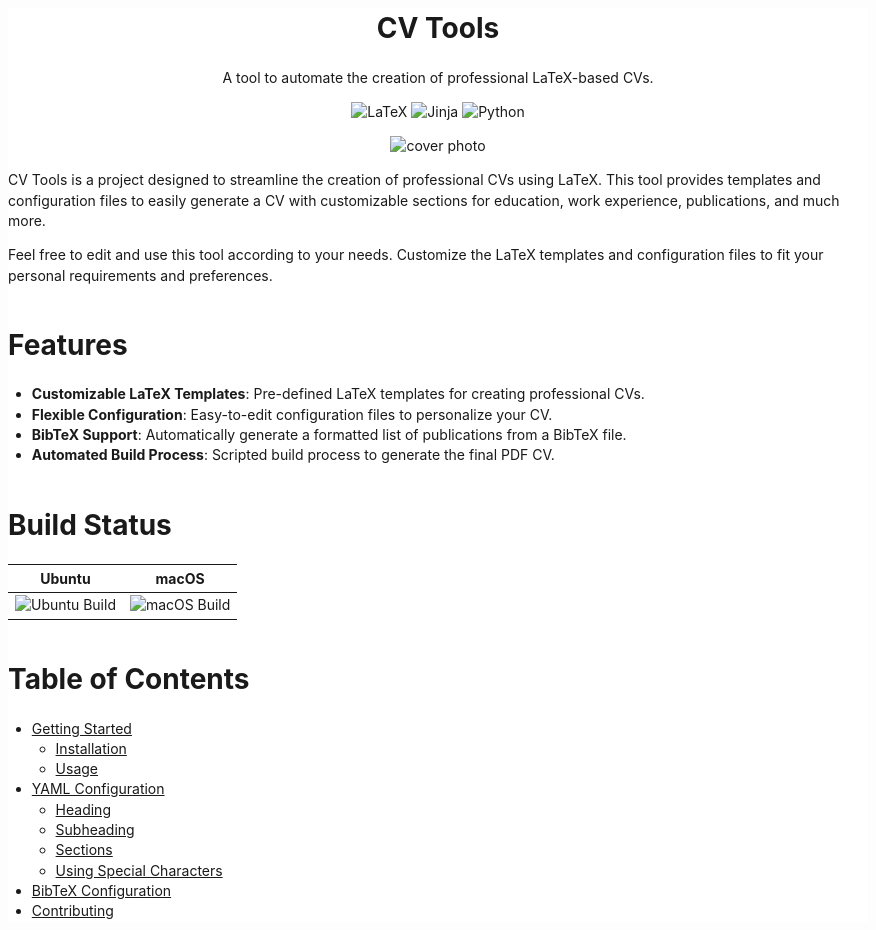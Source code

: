 
<div align="center">

  

# CV Tools

A tool to automate the creation of professional LaTeX-based CVs.

![LaTeX](https://img.shields.io/badge/latex-%23008080.svg?style=for-the-badge&logo=latex&logoColor=white)
![Jinja](https://img.shields.io/badge/jinja-white.svg?style=for-the-badge&logo=jinja&logoColor=black)
![Python](https://img.shields.io/badge/python-3670A0?style=for-the-badge&logo=python&logoColor=ffdd54)

![cover photo](docs/img/cover.png)

</div>

CV Tools is a project designed to streamline the creation of professional CVs using LaTeX. This tool provides templates and configuration files to easily generate a CV with customizable sections for education, work experience, publications, and much more.

Feel free to edit and use this tool according to your needs. Customize the LaTeX templates and configuration files to fit your personal requirements and preferences.

# Features

- **Customizable LaTeX Templates**: Pre-defined LaTeX templates for creating professional CVs.
- **Flexible Configuration**: Easy-to-edit configuration files to personalize your CV.
- **BibTeX Support**: Automatically generate a formatted list of publications from a BibTeX file.
- **Automated Build Process**: Scripted build process to generate the final PDF CV.

# Build Status

| Ubuntu                                                                                     | macOS                                                                                    |
| ------------------------------------------------------------------------------------------ | ---------------------------------------------------------------------------------------- |
| ![Ubuntu Build](https://github.com/mlsdpk/cv-tools/actions/workflows/ubuntu.yml/badge.svg) | ![macOS Build](https://github.com/mlsdpk/cv-tools/actions/workflows/macos.yml/badge.svg) |

# Table of Contents

- [Getting Started](#getting-started)
  - [Installation](#installation)
  - [Usage](#usage)
- [YAML Configuration](#yaml-configuration)
  - [Heading](#heading)
  - [Subheading](#subheading)
  - [Sections](#sections)
  - [Using Special Characters](#using-special-characters)
- [BibTeX Configuration](#bibtex-configuration)
- [Contributing](#contributing)
